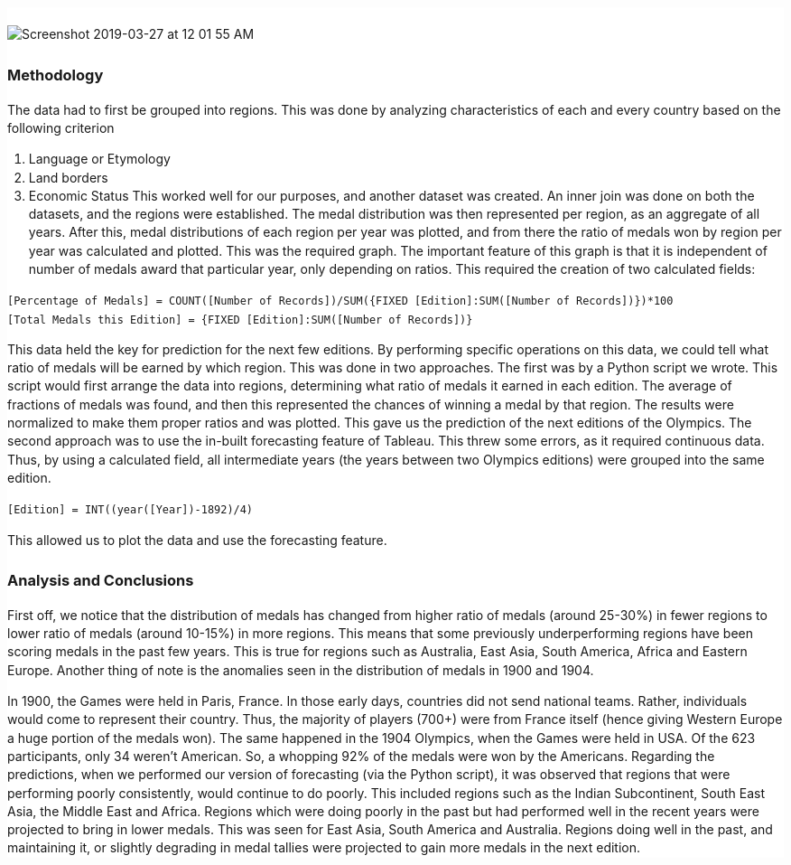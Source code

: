</br>
<img width="562" alt="Screenshot 2019-03-27 at 12 01 55 AM" src="https://user-images.githubusercontent.com/45623734/55023846-af802880-5023-11e9-913b-4c0050d377cf.png">


### Methodology

The data had to first be grouped into regions. This was done by analyzing characteristics of each and every country based on the following criterion
1. Language or Etymology
2. Land borders
3. Economic Status
This worked well for our purposes, and another dataset was created. An inner join was done on both the datasets, and the regions were established. The medal distribution was then represented per region, as an aggregate of all years. After this, medal distributions of each region per year was plotted, and from there the ratio of medals won by region per year was calculated and plotted. This was the required graph. The important feature of this graph is that it is independent of number of medals award that particular year, only depending on ratios. This required
the creation of two calculated fields:

```
[Percentage of Medals] = COUNT([Number of Records])/SUM({FIXED [Edition]:SUM([Number of Records])})*100
[Total Medals this Edition] = {FIXED [Edition]:SUM([Number of Records])}
```

This data held the key for prediction for the next few editions. By performing specific operations on this data, we could tell what ratio of medals will be earned by which region.
This was done in two approaches. The first was by a Python script we wrote. This script would first arrange the data into regions, determining what ratio of medals it earned in each edition. The average of fractions of medals was found, and then this represented the chances of winning a medal by that region.
The results were normalized to make them proper ratios and was plotted. This gave us the prediction of the next editions of the Olympics.
The second approach was to use the in-built forecasting feature of Tableau. This threw some errors, as it required continuous data. Thus, by using a calculated field, all intermediate years (the years between two Olympics editions) were grouped into the same edition.

```
[Edition] = INT((year([Year])-1892)/4)

```
This allowed us to plot the data and use the forecasting feature.

### Analysis and Conclusions

First off, we notice that the distribution of medals has changed from higher ratio of medals (around 25-30%) in fewer regions to lower ratio of medals (around 10-15%) in more regions.
This means that some previously underperforming regions have been scoring medals in the past few years. This is true for regions such as Australia, East Asia, South America, Africa and Eastern Europe.
Another thing of note is the anomalies seen in the distribution of medals in 1900 and 1904.

In 1900, the Games were held in Paris, France. In those early days, countries did not send national teams. Rather, individuals would come to represent their country. Thus, the majority of players (700+) were from France itself (hence giving Western Europe a huge portion of the medals won).
The same happened in the 1904 Olympics, when the Games were held in USA. Of the 623 participants, only 34 weren’t American. So, a whopping 92% of the medals were won by the Americans.
Regarding the predictions, when we performed our version of forecasting (via the Python script), it was observed that regions that were performing poorly consistently, would continue to do poorly. This included regions such as the Indian Subcontinent, South East Asia, the Middle East and Africa.
Regions which were doing poorly in the past but had performed well in the recent years were projected to bring in lower medals. This was seen for East Asia, South America and Australia.
Regions doing well in the past, and maintaining it, or slightly degrading in medal tallies were projected to gain more medals in the next edition.